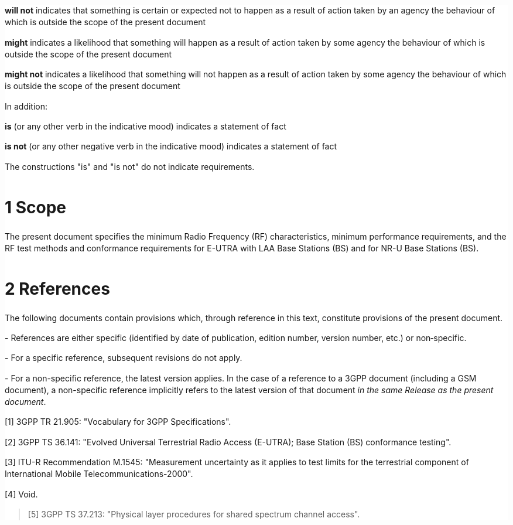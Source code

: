 **will not** indicates that something is certain or expected not to
happen as a result of action taken by an agency the behaviour of which
is outside the scope of the present document

**might** indicates a likelihood that something will happen as a result
of action taken by some agency the behaviour of which is outside the
scope of the present document

**might not** indicates a likelihood that something will not happen as a
result of action taken by some agency the behaviour of which is outside
the scope of the present document

In addition:

**is** (or any other verb in the indicative mood) indicates a statement
of fact

**is not** (or any other negative verb in the indicative mood) indicates
a statement of fact

The constructions \"is\" and \"is not\" do not indicate requirements.

 1 Scope
=======

The present document specifies the minimum Radio Frequency (RF)
characteristics, minimum performance requirements, and the RF test
methods and conformance requirements for E-UTRA with LAA Base Stations
(BS) and for NR-U Base Stations (BS).

2 References
============

The following documents contain provisions which, through reference in
this text, constitute provisions of the present document.

\- References are either specific (identified by date of publication,
edition number, version number, etc.) or non‑specific.

\- For a specific reference, subsequent revisions do not apply.

\- For a non-specific reference, the latest version applies. In the case
of a reference to a 3GPP document (including a GSM document), a
non-specific reference implicitly refers to the latest version of that
document *in the same Release as the present document*.

\[1\] 3GPP TR 21.905: \"Vocabulary for 3GPP Specifications\".

\[2\] 3GPP TS 36.141: \"Evolved Universal Terrestrial Radio Access
(E-UTRA); Base Station (BS) conformance testing\".

\[3\] ITU-R Recommendation M.1545: \"Measurement uncertainty as it
applies to test limits for the terrestrial component of International
Mobile Telecommunications-2000\".

\[4\] Void.

> \[5\] 3GPP TS 37.213: \"Physical layer procedures for shared spectrum
> channel access\".

